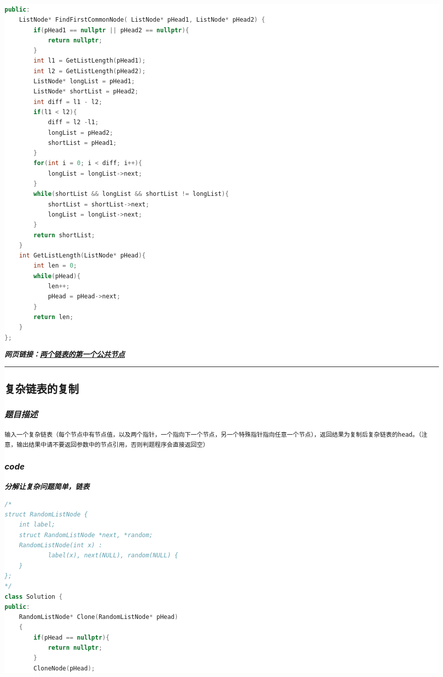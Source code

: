 ```cpp
public:
    ListNode* FindFirstCommonNode( ListNode* pHead1, ListNode* pHead2) {
        if(pHead1 == nullptr || pHead2 == nullptr){
            return nullptr;
        }
        int l1 = GetListLength(pHead1);
        int l2 = GetListLength(pHead2);
        ListNode* longList = pHead1;
        ListNode* shortList = pHead2;
        int diff = l1 - l2;
        if(l1 < l2){
            diff = l2 -l1;
            longList = pHead2;
            shortList = pHead1;
        }
        for(int i = 0; i < diff; i++){
            longList = longList->next;
        }
        while(shortList && longList && shortList != longList){
            shortList = shortList->next;
            longList = longList->next;
        }
        return shortList;
    }
    int GetListLength(ListNode* pHead){
        int len = 0;
        while(pHead){
            len++;
            pHead = pHead->next;
        }
        return len;
    }
};
```
***网页链接：[两个链表的第一个公共节点](https://www.cnblogs.com/edisonchou/p/4822675.html)***

---
## **复杂链表的复制**
### *题目描述*
    输入一个复杂链表（每个节点中有节点值，以及两个指针，一个指向下一个节点，另一个特殊指针指向任意一个节点），返回结果为复制后复杂链表的head。（注意，输出结果中请不要返回参数中的节点引用，否则判题程序会直接返回空）
### *code*
***分解让复杂问题简单，链表***
```cpp
/*
struct RandomListNode {
    int label;
    struct RandomListNode *next, *random;
    RandomListNode(int x) :
            label(x), next(NULL), random(NULL) {
    }
};
*/
class Solution {
public:
    RandomListNode* Clone(RandomListNode* pHead)
    {
        if(pHead == nullptr){
            return nullptr;
        }
        CloneNode(pHead);
```